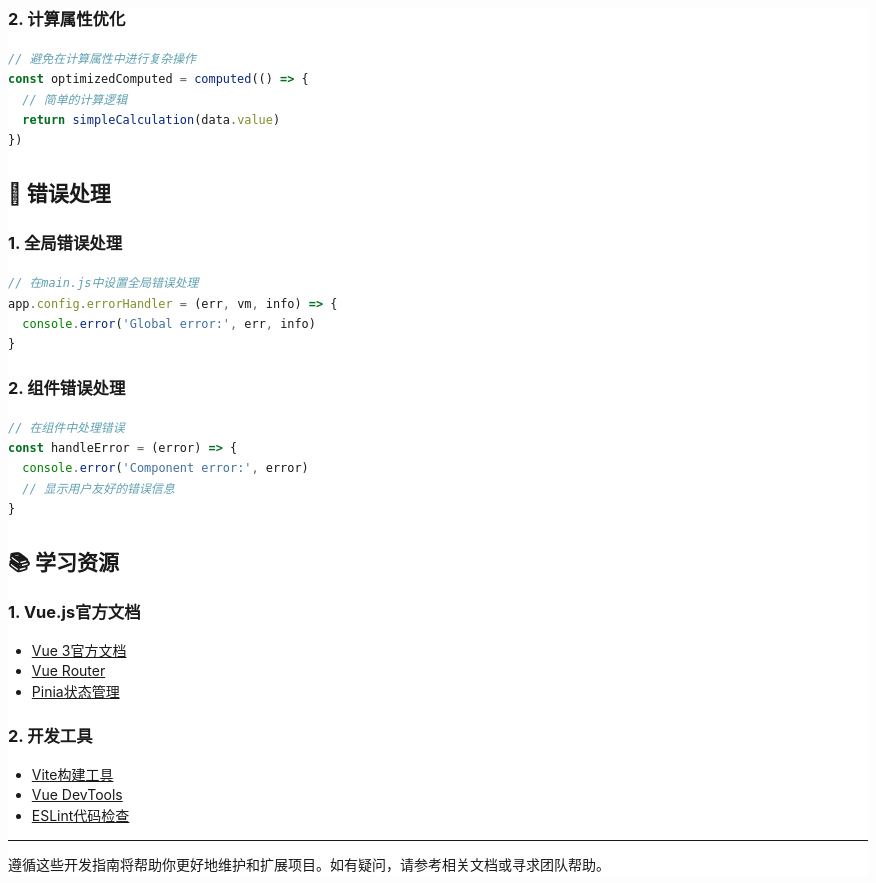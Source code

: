 ### 2. 计算属性优化
```javascript
// 避免在计算属性中进行复杂操作
const optimizedComputed = computed(() => {
  // 简单的计算逻辑
  return simpleCalculation(data.value)
})
```

## 🚨 错误处理

### 1. 全局错误处理
```javascript
// 在main.js中设置全局错误处理
app.config.errorHandler = (err, vm, info) => {
  console.error('Global error:', err, info)
}
```

### 2. 组件错误处理
```javascript
// 在组件中处理错误
const handleError = (error) => {
  console.error('Component error:', error)
  // 显示用户友好的错误信息
}
```

## 📚 学习资源

### 1. Vue.js官方文档
- [Vue 3官方文档](https://vuejs.org/)
- [Vue Router](https://router.vuejs.org/)
- [Pinia状态管理](https://pinia.vuejs.org/)

### 2. 开发工具
- [Vite构建工具](https://vitejs.dev/)
- [Vue DevTools](https://devtools.vuejs.org/)
- [ESLint代码检查](https://eslint.org/)

---

遵循这些开发指南将帮助你更好地维护和扩展项目。如有疑问，请参考相关文档或寻求团队帮助。